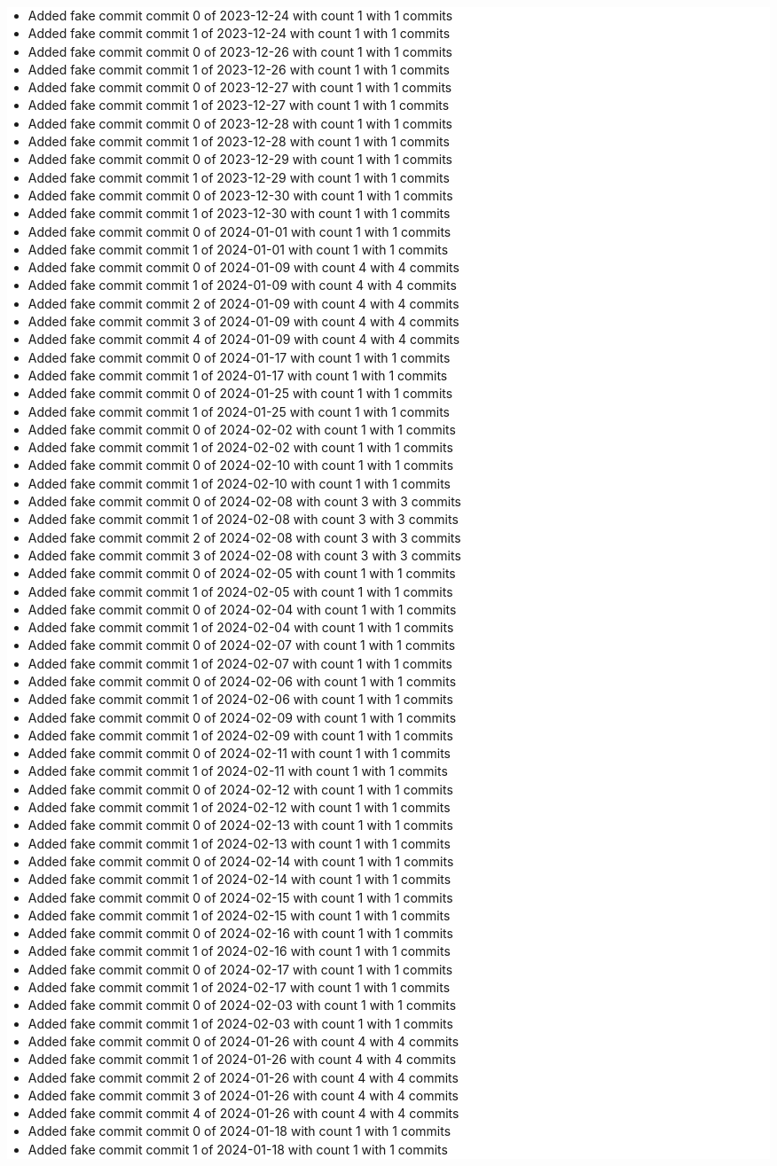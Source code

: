 - Added fake commit commit 0 of 2023-12-24 with count 1 with 1 commits
- Added fake commit commit 1 of 2023-12-24 with count 1 with 1 commits
- Added fake commit commit 0 of 2023-12-26 with count 1 with 1 commits
- Added fake commit commit 1 of 2023-12-26 with count 1 with 1 commits
- Added fake commit commit 0 of 2023-12-27 with count 1 with 1 commits
- Added fake commit commit 1 of 2023-12-27 with count 1 with 1 commits
- Added fake commit commit 0 of 2023-12-28 with count 1 with 1 commits
- Added fake commit commit 1 of 2023-12-28 with count 1 with 1 commits
- Added fake commit commit 0 of 2023-12-29 with count 1 with 1 commits
- Added fake commit commit 1 of 2023-12-29 with count 1 with 1 commits
- Added fake commit commit 0 of 2023-12-30 with count 1 with 1 commits
- Added fake commit commit 1 of 2023-12-30 with count 1 with 1 commits
- Added fake commit commit 0 of 2024-01-01 with count 1 with 1 commits
- Added fake commit commit 1 of 2024-01-01 with count 1 with 1 commits
- Added fake commit commit 0 of 2024-01-09 with count 4 with 4 commits
- Added fake commit commit 1 of 2024-01-09 with count 4 with 4 commits
- Added fake commit commit 2 of 2024-01-09 with count 4 with 4 commits
- Added fake commit commit 3 of 2024-01-09 with count 4 with 4 commits
- Added fake commit commit 4 of 2024-01-09 with count 4 with 4 commits
- Added fake commit commit 0 of 2024-01-17 with count 1 with 1 commits
- Added fake commit commit 1 of 2024-01-17 with count 1 with 1 commits
- Added fake commit commit 0 of 2024-01-25 with count 1 with 1 commits
- Added fake commit commit 1 of 2024-01-25 with count 1 with 1 commits
- Added fake commit commit 0 of 2024-02-02 with count 1 with 1 commits
- Added fake commit commit 1 of 2024-02-02 with count 1 with 1 commits
- Added fake commit commit 0 of 2024-02-10 with count 1 with 1 commits
- Added fake commit commit 1 of 2024-02-10 with count 1 with 1 commits
- Added fake commit commit 0 of 2024-02-08 with count 3 with 3 commits
- Added fake commit commit 1 of 2024-02-08 with count 3 with 3 commits
- Added fake commit commit 2 of 2024-02-08 with count 3 with 3 commits
- Added fake commit commit 3 of 2024-02-08 with count 3 with 3 commits
- Added fake commit commit 0 of 2024-02-05 with count 1 with 1 commits
- Added fake commit commit 1 of 2024-02-05 with count 1 with 1 commits
- Added fake commit commit 0 of 2024-02-04 with count 1 with 1 commits
- Added fake commit commit 1 of 2024-02-04 with count 1 with 1 commits
- Added fake commit commit 0 of 2024-02-07 with count 1 with 1 commits
- Added fake commit commit 1 of 2024-02-07 with count 1 with 1 commits
- Added fake commit commit 0 of 2024-02-06 with count 1 with 1 commits
- Added fake commit commit 1 of 2024-02-06 with count 1 with 1 commits
- Added fake commit commit 0 of 2024-02-09 with count 1 with 1 commits
- Added fake commit commit 1 of 2024-02-09 with count 1 with 1 commits
- Added fake commit commit 0 of 2024-02-11 with count 1 with 1 commits
- Added fake commit commit 1 of 2024-02-11 with count 1 with 1 commits
- Added fake commit commit 0 of 2024-02-12 with count 1 with 1 commits
- Added fake commit commit 1 of 2024-02-12 with count 1 with 1 commits
- Added fake commit commit 0 of 2024-02-13 with count 1 with 1 commits
- Added fake commit commit 1 of 2024-02-13 with count 1 with 1 commits
- Added fake commit commit 0 of 2024-02-14 with count 1 with 1 commits
- Added fake commit commit 1 of 2024-02-14 with count 1 with 1 commits
- Added fake commit commit 0 of 2024-02-15 with count 1 with 1 commits
- Added fake commit commit 1 of 2024-02-15 with count 1 with 1 commits
- Added fake commit commit 0 of 2024-02-16 with count 1 with 1 commits
- Added fake commit commit 1 of 2024-02-16 with count 1 with 1 commits
- Added fake commit commit 0 of 2024-02-17 with count 1 with 1 commits
- Added fake commit commit 1 of 2024-02-17 with count 1 with 1 commits
- Added fake commit commit 0 of 2024-02-03 with count 1 with 1 commits
- Added fake commit commit 1 of 2024-02-03 with count 1 with 1 commits
- Added fake commit commit 0 of 2024-01-26 with count 4 with 4 commits
- Added fake commit commit 1 of 2024-01-26 with count 4 with 4 commits
- Added fake commit commit 2 of 2024-01-26 with count 4 with 4 commits
- Added fake commit commit 3 of 2024-01-26 with count 4 with 4 commits
- Added fake commit commit 4 of 2024-01-26 with count 4 with 4 commits
- Added fake commit commit 0 of 2024-01-18 with count 1 with 1 commits
- Added fake commit commit 1 of 2024-01-18 with count 1 with 1 commits